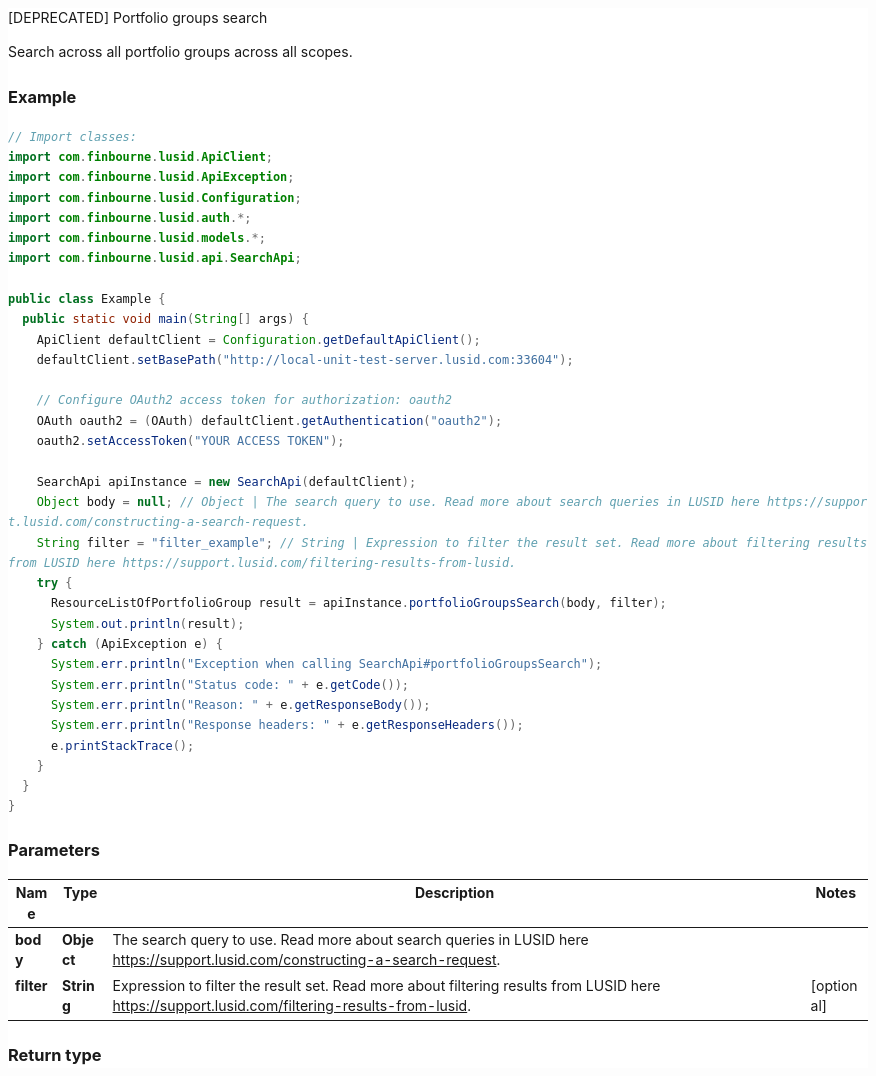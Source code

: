 [DEPRECATED] Portfolio groups search

Search across all portfolio groups across all scopes.

### Example
```java
// Import classes:
import com.finbourne.lusid.ApiClient;
import com.finbourne.lusid.ApiException;
import com.finbourne.lusid.Configuration;
import com.finbourne.lusid.auth.*;
import com.finbourne.lusid.models.*;
import com.finbourne.lusid.api.SearchApi;

public class Example {
  public static void main(String[] args) {
    ApiClient defaultClient = Configuration.getDefaultApiClient();
    defaultClient.setBasePath("http://local-unit-test-server.lusid.com:33604");
    
    // Configure OAuth2 access token for authorization: oauth2
    OAuth oauth2 = (OAuth) defaultClient.getAuthentication("oauth2");
    oauth2.setAccessToken("YOUR ACCESS TOKEN");

    SearchApi apiInstance = new SearchApi(defaultClient);
    Object body = null; // Object | The search query to use. Read more about search queries in LUSID here https://support.lusid.com/constructing-a-search-request.
    String filter = "filter_example"; // String | Expression to filter the result set. Read more about filtering results from LUSID here https://support.lusid.com/filtering-results-from-lusid.
    try {
      ResourceListOfPortfolioGroup result = apiInstance.portfolioGroupsSearch(body, filter);
      System.out.println(result);
    } catch (ApiException e) {
      System.err.println("Exception when calling SearchApi#portfolioGroupsSearch");
      System.err.println("Status code: " + e.getCode());
      System.err.println("Reason: " + e.getResponseBody());
      System.err.println("Response headers: " + e.getResponseHeaders());
      e.printStackTrace();
    }
  }
}
```

### Parameters

Name | Type | Description  | Notes
------------- | ------------- | ------------- | -------------
 **body** | **Object**| The search query to use. Read more about search queries in LUSID here https://support.lusid.com/constructing-a-search-request. |
 **filter** | **String**| Expression to filter the result set. Read more about filtering results from LUSID here https://support.lusid.com/filtering-results-from-lusid. | [optional]

### Return type
